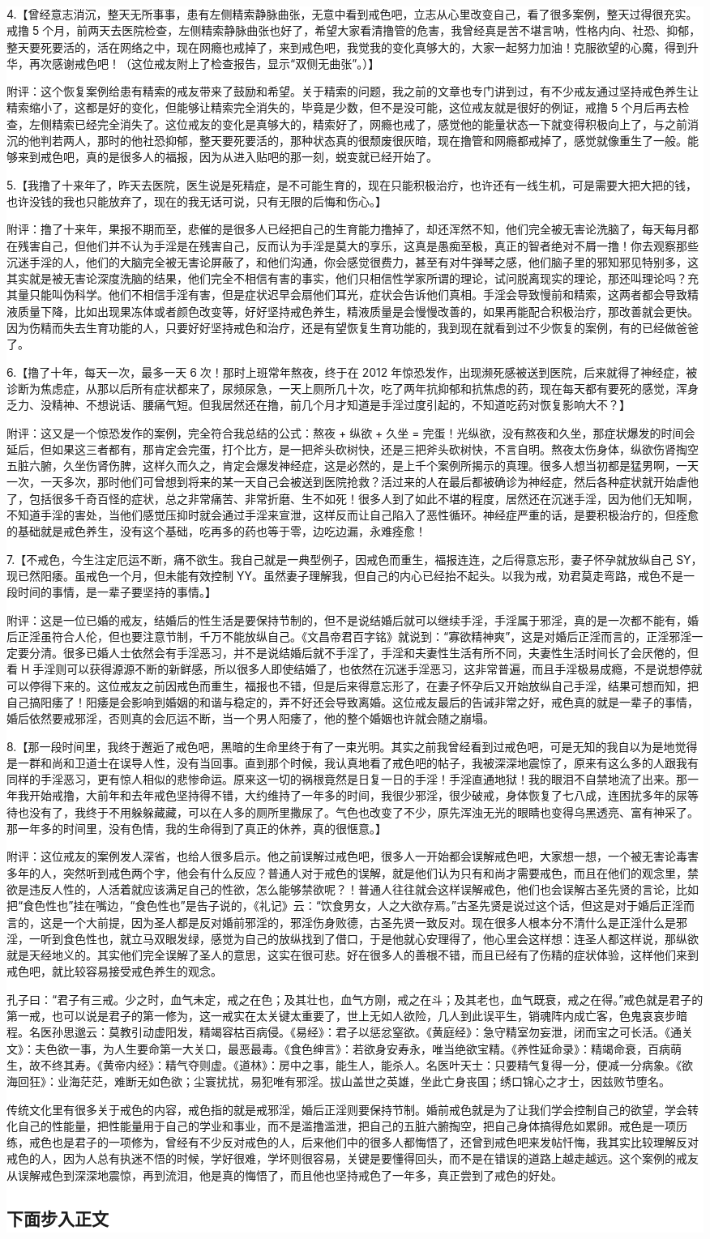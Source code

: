 4.【曾经意志消沉，整天无所事事，患有左侧精索静脉曲张，无意中看到戒色吧，立志从心里改变自己，看了很多案例，整天过得很充实。戒撸 5 个月，前两天去医院检查，左侧精索静脉曲张也好了，希望大家看清撸管的危害，我曾经真是苦不堪言呐，性格内向、社恐、抑郁，整天要死要活的，活在网络之中，现在网瘾也戒掉了，来到戒色吧，我觉我的变化真够大的，大家一起努力加油！克服欲望的心魔，得到升华，再次感谢戒色吧！（这位戒友附上了检查报告，显示“双侧无曲张”。）】

附评：这个恢复案例给患有精索的戒友带来了鼓励和希望。关于精索的问题，我之前的文章也专门讲到过，有不少戒友通过坚持戒色养生让精索缩小了，这都是好的变化，但能够让精索完全消失的，毕竟是少数，但不是没可能，这位戒友就是很好的例证，戒撸 5 个月后再去检查，左侧精索已经完全消失了。这位戒友的变化是真够大的，精索好了，网瘾也戒了，感觉他的能量状态一下就变得积极向上了，与之前消沉的他判若两人，那时的他社恐抑郁，整天要死要活的，那种状态真的很颓废很灰暗，现在撸管和网瘾都戒掉了，感觉就像重生了一般。能够来到戒色吧，真的是很多人的福报，因为从进入贴吧的那一刻，蜕变就已经开始了。

5.【我撸了十来年了，昨天去医院，医生说是死精症，是不可能生育的，现在只能积极治疗，也许还有一线生机，可是需要大把大把的钱，也许没钱的我也只能放弃了，现在的我无话可说，只有无限的后悔和伤心。】

附评：撸了十来年，果报不期而至，悲催的是很多人已经把自己的生育能力撸掉了，却还浑然不知，他们完全被无害论洗脑了，每天每月都在残害自己，但他们并不认为手淫是在残害自己，反而认为手淫是莫大的享乐，这真是愚痴至极，真正的智者绝对不屑一撸！你去观察那些沉迷手淫的人，他们的大脑完全被无害论屏蔽了，和他们沟通，你会感觉很费力，甚至有对牛弹琴之感，他们脑子里的邪知邪见特别多，这其实就是被无害论深度洗脑的结果，他们完全不相信有害的事实，他们只相信性学家所谓的理论，试问脱离现实的理论，那还叫理论吗？充其量只能叫伪科学。他们不相信手淫有害，但是症状迟早会扇他们耳光，症状会告诉他们真相。手淫会导致慢前和精索，这两者都会导致精液质量下降，比如出现果冻体或者颜色改变等，好好坚持戒色养生，精液质量是会慢慢改善的，如果再能配合积极治疗，那改善就会更快。因为伤精而失去生育功能的人，只要好好坚持戒色和治疗，还是有望恢复生育功能的，我到现在就看到过不少恢复的案例，有的已经做爸爸了。

6.【撸了十年，每天一次，最多一天 6 次！那时上班常年熬夜，终于在 2012 年惊恐发作，出现濒死感被送到医院，后来就得了神经症，被诊断为焦虑症，从那以后所有症状都来了，尿频尿急，一天上厕所几十次，吃了两年抗抑郁和抗焦虑的药，现在每天都有要死的感觉，浑身乏力、没精神、不想说话、腰痛气短。但我居然还在撸，前几个月才知道是手淫过度引起的，不知道吃药对恢复影响大不？】

附评：这又是一个惊恐发作的案例，完全符合我总结的公式：熬夜 + 纵欲 + 久坐 = 完蛋！光纵欲，没有熬夜和久坐，那症状爆发的时间会延后，但如果这三者都有，那肯定会完蛋，打个比方，是一把斧头砍树快，还是三把斧头砍树快，不言自明。熬夜太伤身体，纵欲伤肾掏空五脏六腑，久坐伤肾伤脾，这样久而久之，肯定会爆发神经症，这是必然的，是上千个案例所揭示的真理。很多人想当初都是猛男啊，一天一次，一天多次，那时他们可曾想到将来的某一天自己会被送到医院抢救？活过来的人在最后都被确诊为神经症，然后各种症状就开始虐他了，包括很多千奇百怪的症状，总之非常痛苦、非常折磨、生不如死！很多人到了如此不堪的程度，居然还在沉迷手淫，因为他们无知啊，不知道手淫的害处，当他们感觉压抑时就会通过手淫来宣泄，这样反而让自己陷入了恶性循环。神经症严重的话，是要积极治疗的，但痊愈的基础就是戒色养生，没有这个基础，吃再多的药也等于零，边吃边漏，永难痊愈！

7.【不戒色，今生注定厄运不断，痛不欲生。我自己就是一典型例子，因戒色而重生，福报连连，之后得意忘形，妻子怀孕就放纵自己 SY，现已然阳痿。虽戒色一个月，但未能有效控制 YY。虽然妻子理解我，但自己的内心已经抬不起头。以我为戒，劝君莫走弯路，戒色不是一段时间的事情，是一辈子要坚持的事情。】

附评：这是一位已婚的戒友，结婚后的性生活是要保持节制的，但不是说结婚后就可以继续手淫，手淫属于邪淫，真的是一次都不能有，婚后正淫虽符合人伦，但也要注意节制，千万不能放纵自己。《文昌帝君百字铭》就说到：“寡欲精神爽”，这是对婚后正淫而言的，正淫邪淫一定要分清。很多已婚人士依然会有手淫恶习，并不是说结婚后就不手淫了，手淫和夫妻性生活有所不同，夫妻性生活时间长了会厌倦的，但看 H 手淫则可以获得源源不断的新鲜感，所以很多人即使结婚了，也依然在沉迷手淫恶习，这非常普遍，而且手淫极易成瘾，不是说想停就可以停得下来的。这位戒友之前因戒色而重生，福报也不错，但是后来得意忘形了，在妻子怀孕后又开始放纵自己手淫，结果可想而知，把自己搞阳痿了！阳痿是会影响到婚姻的和谐与稳定的，弄不好还会导致离婚。这位戒友最后的告诫非常之好，戒色真的就是一辈子的事情，婚后依然要戒邪淫，否则真的会厄运不断，当一个男人阳痿了，他的整个婚姻也许就会随之崩塌。

8.【那一段时间里，我终于邂逅了戒色吧，黑暗的生命里终于有了一束光明。其实之前我曾经看到过戒色吧，可是无知的我自以为是地觉得是一群和尚和卫道士在误导人性，没有当回事。直到那个时候，我认真地看了戒色吧的帖子，我被深深地震惊了，原来有这么多的人跟我有同样的手淫恶习，更有惊人相似的悲惨命运。原来这一切的祸根竟然是日复一日的手淫！手淫直通地狱！我的眼泪不自禁地流了出来。那一年我开始戒撸，大前年和去年戒色坚持得不错，大约维持了一年多的时间，我很少邪淫，很少破戒，身体恢复了七八成，连困扰多年的尿等待也没有了，我终于不用躲躲藏藏，可以在人多的厕所里撒尿了。气色也改变了不少，原先浑浊无光的眼睛也变得乌黑透亮、富有神采了。那一年多的时间里，没有色情，我的生命得到了真正的休养，真的很惬意。】

附评：这位戒友的案例发人深省，也给人很多启示。他之前误解过戒色吧，很多人一开始都会误解戒色吧，大家想一想，一个被无害论毒害多年的人，突然听到戒色两个字，他会有什么反应？普通人对于戒色的误解，就是他们认为只有和尚才需要戒色，而且在他们的观念里，禁欲是违反人性的，人活着就应该满足自己的性欲，怎么能够禁欲呢？！普通人往往就会这样误解戒色，他们也会误解古圣先贤的言论，比如把“食色性也”挂在嘴边，“食色性也”是告子说的，《礼记》云：“饮食男女，人之大欲存焉。”古圣先贤是说过这个话，但这是对于婚后正淫而言的，这是一个大前提，因为圣人都是反对婚前邪淫的，邪淫伤身败德，古圣先贤一致反对。现在很多人根本分不清什么是正淫什么是邪淫，一听到食色性也，就立马双眼发绿，感觉为自己的放纵找到了借口，于是他就心安理得了，他心里会这样想：连圣人都这样说，那纵欲就是天经地义的。其实他们完全误解了圣人的意思，这实在很可悲。好在很多人的善根不错，而且已经有了伤精的症状体验，这样他们来到戒色吧，就比较容易接受戒色养生的观念。

孔子曰：“君子有三戒。少之时，血气未定，戒之在色；及其壮也，血气方刚，戒之在斗；及其老也，血气既衰，戒之在得。”戒色就是君子的第一戒，也可以说是君子的第一修为，这一戒实在太关键太重要了，世上无如人欲险，几人到此误平生，销魂阵内成亡客，色鬼哀哀步暗程。名医孙思邈云：莫教引动虚阳发，精竭容枯百病侵。《易经》：君子以惩忿窒欲。《黄庭经》：急守精室勿妄泄，闭而宝之可长活。《通关文》：夫色欲一事，为人生要命第一大关口，最恶最毒。《食色绅言》：若欲身安寿永，唯当绝欲宝精。《养性延命录》：精竭命衰，百病萌生，故不终其寿。《黄帝内经》：精气夺则虚。《道林》：房中之事，能生人，能杀人。名医叶天士：只要精气复得一分，便减一分病象。《欲海回狂》：业海茫茫，难断无如色欲；尘寰扰扰，易犯唯有邪淫。拔山盖世之英雄，坐此亡身丧国；绣口锦心之才士，因兹败节堕名。

传统文化里有很多关于戒色的内容，戒色指的就是戒邪淫，婚后正淫则要保持节制。婚前戒色就是为了让我们学会控制自己的欲望，学会转化自己的性能量，把性能量用于自己的学业和事业，而不是滥撸滥泄，把自己的五脏六腑掏空，把自己身体搞得危如累卵。戒色是一项历练，戒色也是君子的一项修为，曾经有不少反对戒色的人，后来他们中的很多人都悔悟了，还曾到戒色吧来发帖忏悔，我其实比较理解反对戒色的人，因为人总有执迷不悟的时候，学好很难，学坏则很容易，关键是要懂得回头，而不是在错误的道路上越走越远。这个案例的戒友从误解戒色到深深地震惊，再到流泪，他是真的悔悟了，而且他也坚持戒色了一年多，真正尝到了戒色的好处。

## 下面步入正文
